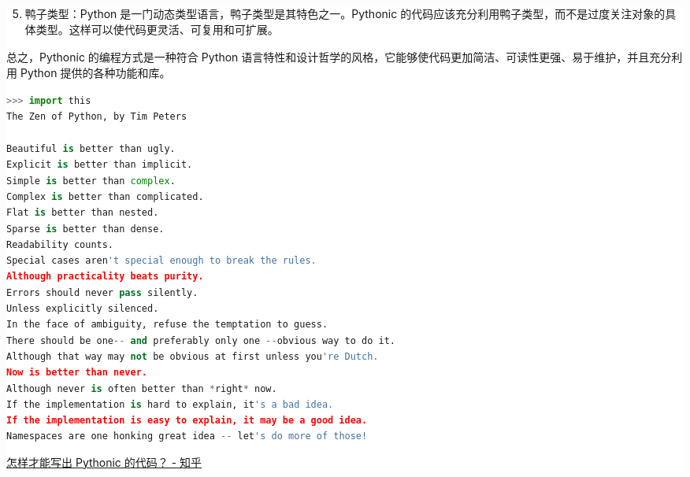 5. 鸭子类型：Python 是一门动态类型语言，鸭子类型是其特色之一。Pythonic 的代码应该充分利用鸭子类型，而不是过度关注对象的具体类型。这样可以使代码更灵活、可复用和可扩展。

总之，Pythonic 的编程方式是一种符合 Python 语言特性和设计哲学的风格，它能够使代码更加简洁、可读性更强、易于维护，并且充分利用 Python 提供的各种功能和库。

```python
>>> import this
The Zen of Python, by Tim Peters

Beautiful is better than ugly.
Explicit is better than implicit.
Simple is better than complex.
Complex is better than complicated.
Flat is better than nested.
Sparse is better than dense.
Readability counts.
Special cases aren't special enough to break the rules.
Although practicality beats purity.
Errors should never pass silently.
Unless explicitly silenced.
In the face of ambiguity, refuse the temptation to guess.
There should be one-- and preferably only one --obvious way to do it.
Although that way may not be obvious at first unless you're Dutch.
Now is better than never.
Although never is often better than *right* now.
If the implementation is hard to explain, it's a bad idea.
If the implementation is easy to explain, it may be a good idea.
Namespaces are one honking great idea -- let's do more of those!
```

[怎样才能写出 Pythonic 的代码？ - 知乎](https://www.zhihu.com/question/21408921)
